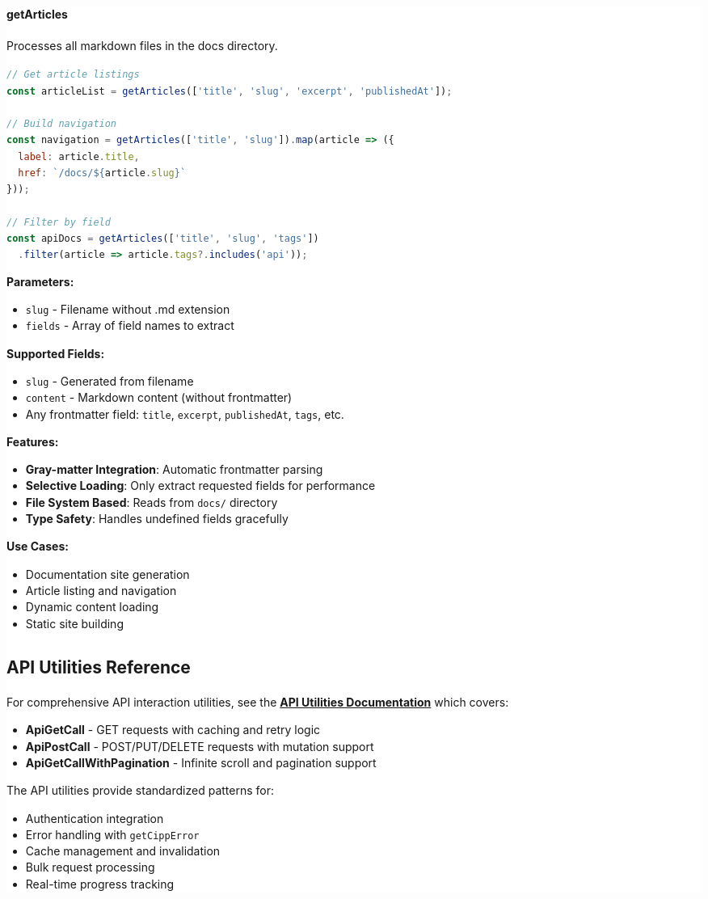 #### getArticles

Processes all markdown files in the docs directory.

```javascript
// Get article listings
const articleList = getArticles(['title', 'slug', 'excerpt', 'publishedAt']);

// Build navigation
const navigation = getArticles(['title', 'slug']).map(article => ({
  label: article.title,
  href: `/docs/${article.slug}`
}));

// Filter by field
const apiDocs = getArticles(['title', 'slug', 'tags'])
  .filter(article => article.tags?.includes('api'));
```

**Parameters:**
- `slug` - Filename without .md extension
- `fields` - Array of field names to extract

**Supported Fields:**
- `slug` - Generated from filename
- `content` - Markdown content (without frontmatter)
- Any frontmatter field: `title`, `excerpt`, `publishedAt`, `tags`, etc.

**Features:**
- **Gray-matter Integration**: Automatic frontmatter parsing
- **Selective Loading**: Only extract requested fields for performance
- **File System Based**: Reads from `docs/` directory
- **Type Safety**: Handles undefined fields gracefully

**Use Cases:**
- Documentation site generation
- Article listing and navigation
- Dynamic content loading
- Static site building

## API Utilities Reference

For comprehensive API interaction utilities, see the **[API Utilities Documentation](./api-utilities.md)** which covers:

- **ApiGetCall** - GET requests with caching and retry logic
- **ApiPostCall** - POST/PUT/DELETE requests with mutation support  
- **ApiGetCallWithPagination** - Infinite scroll and pagination support

The API utilities provide standardized patterns for:
- Authentication integration
- Error handling with `getCippError`
- Cache management and invalidation
- Bulk request processing
- Real-time progress tracking
